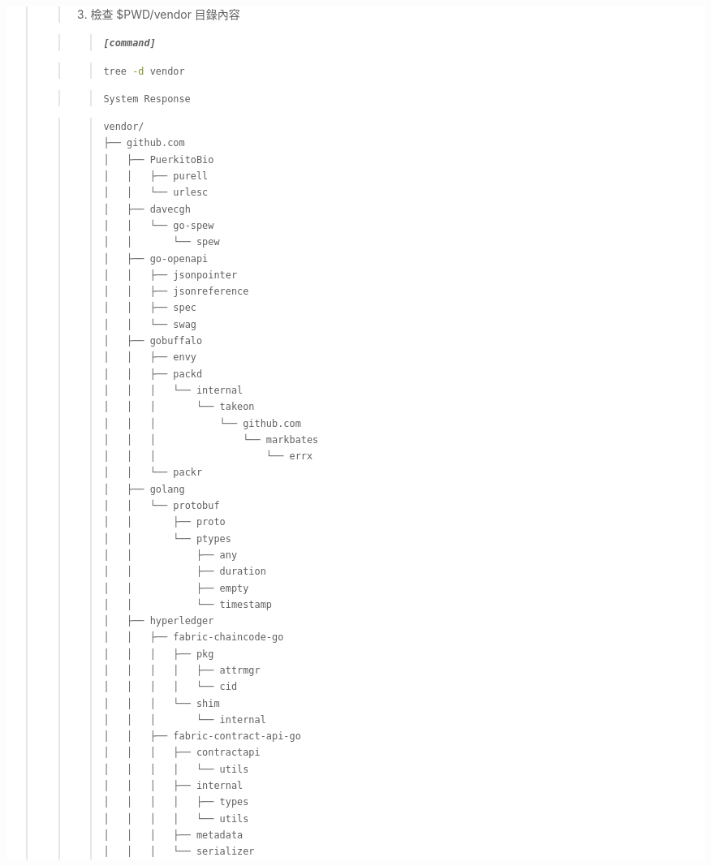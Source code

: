 >
>> 3. 檢查 $PWD/vendor 目錄內容
>>
>
>>> ***`[command]`***
>>>
>>
>
>>> ```bash
>>> tree -d vendor
>>> ```
>>>
>>
>
>>> `System Response`
>>>
>>
>
>>> ```bash
>>> vendor/
>>> ├── github.com
>>> │   ├── PuerkitoBio
>>> │   │   ├── purell
>>> │   │   └── urlesc
>>> │   ├── davecgh
>>> │   │   └── go-spew
>>> │   │       └── spew
>>> │   ├── go-openapi
>>> │   │   ├── jsonpointer
>>> │   │   ├── jsonreference
>>> │   │   ├── spec
>>> │   │   └── swag
>>> │   ├── gobuffalo
>>> │   │   ├── envy
>>> │   │   ├── packd
>>> │   │   │   └── internal
>>> │   │   │       └── takeon
>>> │   │   │           └── github.com
>>> │   │   │               └── markbates
>>> │   │   │                   └── errx
>>> │   │   └── packr
>>> │   ├── golang
>>> │   │   └── protobuf
>>> │   │       ├── proto
>>> │   │       └── ptypes
>>> │   │           ├── any
>>> │   │           ├── duration
>>> │   │           ├── empty
>>> │   │           └── timestamp
>>> │   ├── hyperledger
>>> │   │   ├── fabric-chaincode-go
>>> │   │   │   ├── pkg
>>> │   │   │   │   ├── attrmgr
>>> │   │   │   │   └── cid
>>> │   │   │   └── shim
>>> │   │   │       └── internal
>>> │   │   ├── fabric-contract-api-go
>>> │   │   │   ├── contractapi
>>> │   │   │   │   └── utils
>>> │   │   │   ├── internal
>>> │   │   │   │   ├── types
>>> │   │   │   │   └── utils
>>> │   │   │   ├── metadata
>>> │   │   │   └── serializer